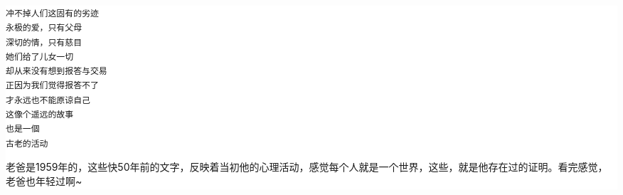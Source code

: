 ```html
冲不掉人们这固有的劣迹
永极的爱，只有父母
深切的情，只有慈目
她们给了儿女一切
却从来没有想到报答与交易
正因为我们觉得报答不了
才永远也不能原谅自己
这像个遥远的故事
也是一個
古老的活动
```

老爸是1959年的，这些快50年前的文字，反映着当初他的心理活动，感觉每个人就是一个世界，这些，就是他存在过的证明。看完感觉，老爸也年轻过啊~
